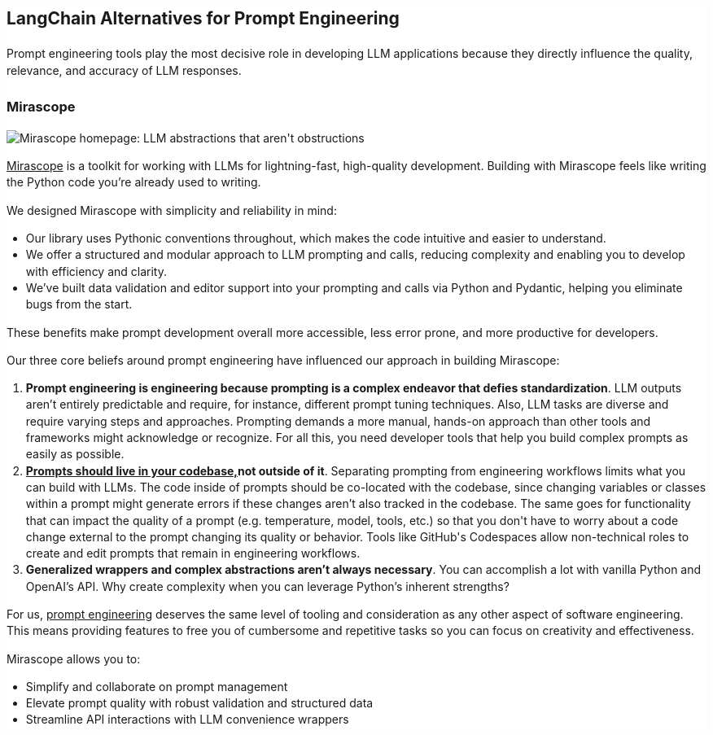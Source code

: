 ## **LangChain Alternatives for Prompt Engineering**

Prompt engineering tools play the most decisive role in developing LLM applications because they directly influence the quality, relevance, and accuracy of LLM responses.

### **Mirascope**

![Mirascope homepage: LLM abstractions that aren't obstructions](../../assets/blog/langchain-alternatives/mirascope_homepage_screenshot.png)

[Mirascope](https://mirascope.com) is a toolkit for working with LLMs for lightning-fast, high-quality development. Building with Mirascope feels like writing the Python code you’re already used to writing.

We designed Mirascope with simplicity and reliability in mind:

- Our library uses Pythonic conventions throughout, which makes the code intuitive and easier to understand.‍
- We offer a structured and modular approach to LLM prompting and calls, reducing complexity and enabling you to develop with efficiency and clarity.
- We’ve built data validation and editor support into your prompting and calls via Python and Pydantic, helping you eliminate bugs from the start.

These benefits make prompt development overall more accessible, less error prone, and more productive for developers.

Our three core beliefs around prompt engineering have influenced our approach
in building Mirascope:

1. **Prompt engineering is engineering because prompting is a complex endeavor that defies standardization**. LLM outputs aren’t entirely predictable and require, for instance, different prompt tuning techniques. Also, LLM tasks are diverse and require varying steps and approaches. Prompting demands a more manual, hands-on approach than other tools and frameworks might acknowledge or recognize. For all this, you need developer tools that help you build complex prompts as easily as possible.
2. [**Prompts should live in your codebase,**](https://mirascope.com/blog/engineers-should-handle-prompting-llms)**not outside of it**. Separating prompting from engineering workflows limits what you can build with LLMs. The code inside of prompts should be co-located with the codebase, since changing variables or classes within a prompt might generate errors if these changes aren’t also tracked in the codebase. The same goes for functionality that can impact the quality of a prompt (e.g. temperature, model, tools, etc.) so that you don't have to worry about a code change external to the prompt changing its quality or behavior. Tools like GitHub's Codespaces allow non-technical roles to create and edit prompts that remain in engineering workflows.
3. **Generalized wrappers and complex abstractions aren’t always necessary**. You can accomplish a lot with vanilla Python and OpenAI’s API. Why create complexity when you can leverage Python’s inherent strengths?

For us, [prompt engineering](https://mirascope.com/blog/prompt-engineering-tools) deserves the same level of tooling and consideration as any other aspect of software engineering. This means providing features to free you of cumbersome and repetitive tasks so you can focus on creativity and effectiveness.

Mirascope allows you to:

- Simplify and collaborate on prompt management
- Elevate prompt quality with robust validation and structured data
- Streamline API interactions with LLM convenience wrappers
